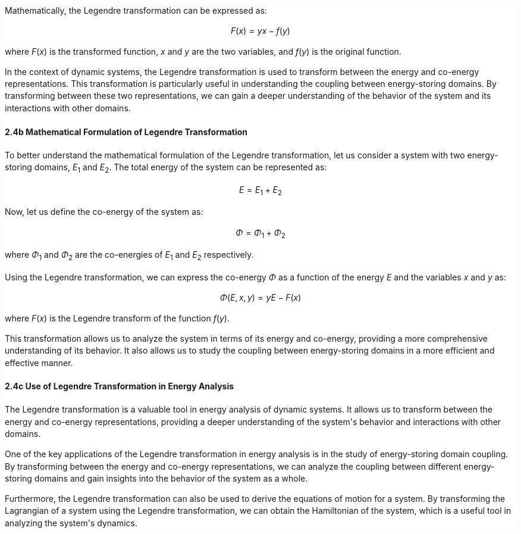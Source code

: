 Mathematically, the Legendre transformation can be expressed as:

$$
F(x) = yx - f(y)
$$

where $F(x)$ is the transformed function, $x$ and $y$ are the two variables, and $f(y)$ is the original function.

In the context of dynamic systems, the Legendre transformation is used to transform between the energy and co-energy representations. This transformation is particularly useful in understanding the coupling between energy-storing domains. By transforming between these two representations, we can gain a deeper understanding of the behavior of the system and its interactions with other domains.

#### 2.4b Mathematical Formulation of Legendre Transformation

To better understand the mathematical formulation of the Legendre transformation, let us consider a system with two energy-storing domains, $E_1$ and $E_2$. The total energy of the system can be represented as:

$$
E = E_1 + E_2
$$

Now, let us define the co-energy of the system as:

$$
\Phi = \Phi_1 + \Phi_2
$$

where $\Phi_1$ and $\Phi_2$ are the co-energies of $E_1$ and $E_2$ respectively.

Using the Legendre transformation, we can express the co-energy $\Phi$ as a function of the energy $E$ and the variables $x$ and $y$ as:

$$
\Phi(E,x,y) = yE - F(x)
$$

where $F(x)$ is the Legendre transform of the function $f(y)$.

This transformation allows us to analyze the system in terms of its energy and co-energy, providing a more comprehensive understanding of its behavior. It also allows us to study the coupling between energy-storing domains in a more efficient and effective manner.

#### 2.4c Use of Legendre Transformation in Energy Analysis

The Legendre transformation is a valuable tool in energy analysis of dynamic systems. It allows us to transform between the energy and co-energy representations, providing a deeper understanding of the system's behavior and interactions with other domains.

One of the key applications of the Legendre transformation in energy analysis is in the study of energy-storing domain coupling. By transforming between the energy and co-energy representations, we can analyze the coupling between different energy-storing domains and gain insights into the behavior of the system as a whole.

Furthermore, the Legendre transformation can also be used to derive the equations of motion for a system. By transforming the Lagrangian of a system using the Legendre transformation, we can obtain the Hamiltonian of the system, which is a useful tool in analyzing the system's dynamics.

